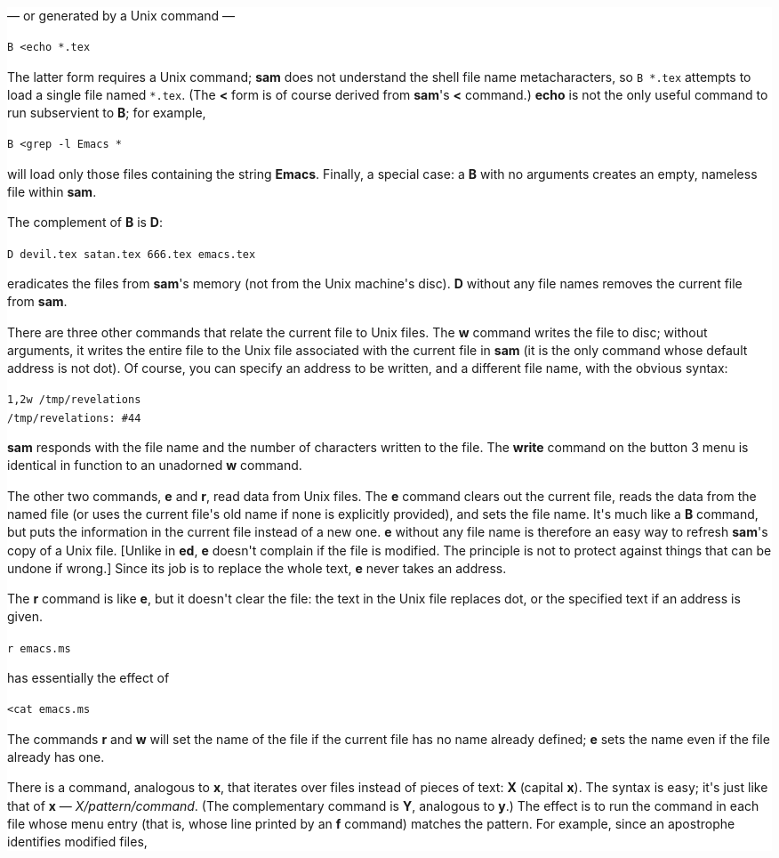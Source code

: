 — or generated by a Unix command —

    B <echo *.tex

The latter form requires a Unix command; **sam** does not understand the shell
file name metacharacters, so `B *.tex` attempts to load a single file named
`*.tex`.  (The **<** form is of course derived from **sam**'s **<** command.)
**echo** is not the only useful command to run subservient to **B**; for
example,

    B <grep -l Emacs *

will load only those files containing the string **Emacs**.  Finally, a special
case: a **B** with no arguments creates an empty, nameless file within **sam**.

The complement of **B** is **D**:

    D devil.tex satan.tex 666.tex emacs.tex

eradicates the files from **sam**'s memory (not from the Unix machine's disc).
**D** without any file names removes the current file from **sam**.

There are three other commands that relate the current file to Unix files.  The
**w** command writes the file to disc; without arguments, it writes the entire
file to the Unix file associated with the current file in **sam** (it is the
only command whose default address is not dot).  Of course, you can specify an
address to be written, and a different file name, with the obvious syntax:

    1,2w /tmp/revelations
    /tmp/revelations: #44

**sam** responds with the file name and the number of characters written to the
file.  The **write** command on the button 3 menu is identical in function to an
unadorned **w** command.

The other two commands, **e** and **r**, read data from Unix files.  The **e**
command clears out the current file, reads the data from the named file (or uses
the current file's old name if none is explicitly provided), and sets the file
name.  It's much like a **B** command, but puts the information in the current
file instead of a new one.  **e** without any file name is therefore an easy way
to refresh **sam**'s copy of a Unix file.  [Unlike in **ed**, **e** doesn't
complain if the file is modified.  The principle is not to protect against
things that can be undone if wrong.]  Since its job is to replace the whole
text, **e** never takes an address.

The **r** command is like **e**, but it doesn't clear the file: the text in the
Unix file replaces dot, or the specified text if an address is given.

    r emacs.ms

has essentially the effect of

    <cat emacs.ms

The commands **r** and **w** will set the name of the file if the current file
has no name already defined; **e** sets the name even if the file already has
one.

There is a command, analogous to **x**, that iterates over files instead of
pieces of text: **X** (capital **x**).  The syntax is easy; it's just like that
of **x** — _X/pattern/command_.  (The complementary command is **Y**, analogous
to **y**.)  The effect is to run the command in each file whose menu entry (that
is, whose line printed by an **f** command) matches the pattern.  For example,
since an apostrophe identifies modified files,

